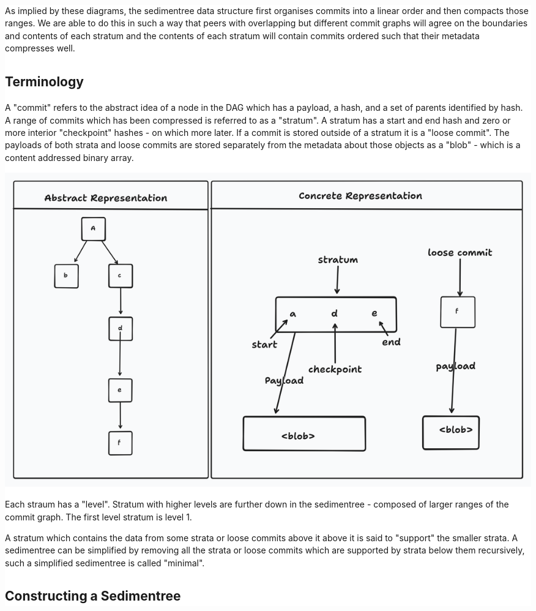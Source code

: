 As implied by these diagrams, the sedimentree data structure first organises commits into a linear order and then compacts those ranges. We are able to do this in such a way that peers with overlapping but different commit graphs will agree on the boundaries and contents of each stratum and the contents of each stratum will contain commits ordered such that their metadata compresses well.

## Terminology

A "commit" refers to the abstract idea of a node in the DAG which has a payload, a hash, and a set of parents identified by hash.  A range of commits which has been compressed is referred to as a "stratum". A stratum has a start and end hash and zero or more interior "checkpoint" hashes - on which more later. If a commit is stored outside of a stratum it is a "loose commit". The payloads of both strata and loose commits are stored separately from the metadata about those objects as a "blob" - which is a content addressed binary array.

![](attachments/sedimentree-3.png)

Each straum has a "level". Stratum with higher levels are further down in the sedimentree - composed of larger ranges of the commit graph. The first level stratum is level 1.

A stratum which contains the data from some strata or loose commits above it above it is said to "support" the smaller strata. A sedimentree can be simplified by removing all the strata or loose commits which are supported by strata below them recursively, such a simplified sedimentree is called "minimal".

## Constructing a Sedimentree
